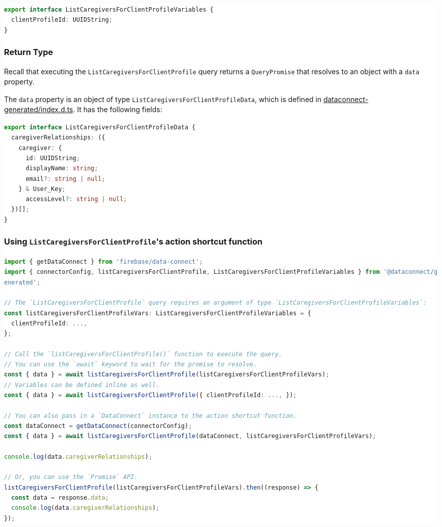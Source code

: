 ```typescript
export interface ListCaregiversForClientProfileVariables {
  clientProfileId: UUIDString;
}
```
### Return Type
Recall that executing the `ListCaregiversForClientProfile` query returns a `QueryPromise` that resolves to an object with a `data` property.

The `data` property is an object of type `ListCaregiversForClientProfileData`, which is defined in [dataconnect-generated/index.d.ts](./index.d.ts). It has the following fields:
```typescript
export interface ListCaregiversForClientProfileData {
  caregiverRelationships: ({
    caregiver: {
      id: UUIDString;
      displayName: string;
      email?: string | null;
    } & User_Key;
      accessLevel?: string | null;
  })[];
}
```
### Using `ListCaregiversForClientProfile`'s action shortcut function

```typescript
import { getDataConnect } from 'firebase/data-connect';
import { connectorConfig, listCaregiversForClientProfile, ListCaregiversForClientProfileVariables } from '@dataconnect/generated';

// The `ListCaregiversForClientProfile` query requires an argument of type `ListCaregiversForClientProfileVariables`:
const listCaregiversForClientProfileVars: ListCaregiversForClientProfileVariables = {
  clientProfileId: ..., 
};

// Call the `listCaregiversForClientProfile()` function to execute the query.
// You can use the `await` keyword to wait for the promise to resolve.
const { data } = await listCaregiversForClientProfile(listCaregiversForClientProfileVars);
// Variables can be defined inline as well.
const { data } = await listCaregiversForClientProfile({ clientProfileId: ..., });

// You can also pass in a `DataConnect` instance to the action shortcut function.
const dataConnect = getDataConnect(connectorConfig);
const { data } = await listCaregiversForClientProfile(dataConnect, listCaregiversForClientProfileVars);

console.log(data.caregiverRelationships);

// Or, you can use the `Promise` API.
listCaregiversForClientProfile(listCaregiversForClientProfileVars).then((response) => {
  const data = response.data;
  console.log(data.caregiverRelationships);
});
```
